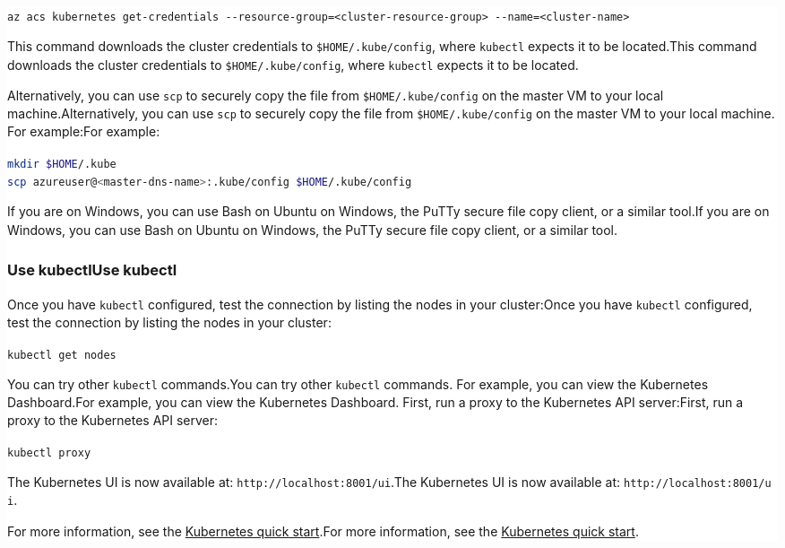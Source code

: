 ```azurecli
az acs kubernetes get-credentials --resource-group=<cluster-resource-group> --name=<cluster-name>
```

<span data-ttu-id="5a3e1-126">This command downloads the cluster credentials to `$HOME/.kube/config`, where `kubectl` expects it to be located.</span><span class="sxs-lookup"><span data-stu-id="5a3e1-126">This command downloads the cluster credentials to `$HOME/.kube/config`, where `kubectl` expects it to be located.</span></span>

<span data-ttu-id="5a3e1-127">Alternatively, you can use `scp` to securely copy the file from `$HOME/.kube/config` on the master VM to your local machine.</span><span class="sxs-lookup"><span data-stu-id="5a3e1-127">Alternatively, you can use `scp` to securely copy the file from `$HOME/.kube/config` on the master VM to your local machine.</span></span> <span data-ttu-id="5a3e1-128">For example:</span><span class="sxs-lookup"><span data-stu-id="5a3e1-128">For example:</span></span>

```bash
mkdir $HOME/.kube
scp azureuser@<master-dns-name>:.kube/config $HOME/.kube/config
```

<span data-ttu-id="5a3e1-129">If you are on Windows, you can use Bash on Ubuntu on Windows, the PuTTy secure file copy client, or a similar tool.</span><span class="sxs-lookup"><span data-stu-id="5a3e1-129">If you are on Windows, you can use Bash on Ubuntu on Windows, the PuTTy secure file copy client, or a similar tool.</span></span>

### <a name="use-kubectl"></a><span data-ttu-id="5a3e1-130">Use kubectl</span><span class="sxs-lookup"><span data-stu-id="5a3e1-130">Use kubectl</span></span>

<span data-ttu-id="5a3e1-131">Once you have `kubectl` configured, test the connection by listing the nodes in your cluster:</span><span class="sxs-lookup"><span data-stu-id="5a3e1-131">Once you have `kubectl` configured, test the connection by listing the nodes in your cluster:</span></span>

```bash
kubectl get nodes
```

<span data-ttu-id="5a3e1-132">You can try other `kubectl` commands.</span><span class="sxs-lookup"><span data-stu-id="5a3e1-132">You can try other `kubectl` commands.</span></span> <span data-ttu-id="5a3e1-133">For example, you can view the Kubernetes Dashboard.</span><span class="sxs-lookup"><span data-stu-id="5a3e1-133">For example, you can view the Kubernetes Dashboard.</span></span> <span data-ttu-id="5a3e1-134">First, run a proxy to the Kubernetes API server:</span><span class="sxs-lookup"><span data-stu-id="5a3e1-134">First, run a proxy to the Kubernetes API server:</span></span>

```bash
kubectl proxy
```

<span data-ttu-id="5a3e1-135">The Kubernetes UI is now available at: `http://localhost:8001/ui`.</span><span class="sxs-lookup"><span data-stu-id="5a3e1-135">The Kubernetes UI is now available at: `http://localhost:8001/ui`.</span></span>

<span data-ttu-id="5a3e1-136">For more information, see the [Kubernetes quick start](http://kubernetes.io/docs/user-guide/quick-start/).</span><span class="sxs-lookup"><span data-stu-id="5a3e1-136">For more information, see the [Kubernetes quick start](http://kubernetes.io/docs/user-guide/quick-start/).</span></span>

